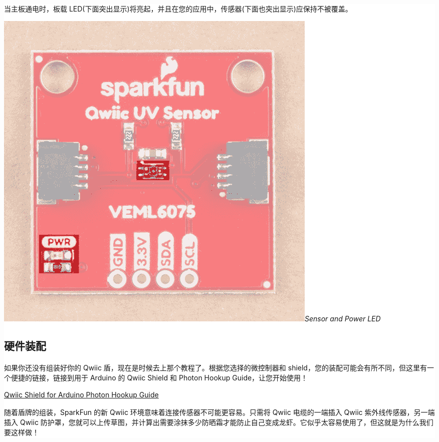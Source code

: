 当主板通电时，板载 LED(下面突出显示)将亮起，并且在您的应用中，传感器(下面也突出显示)应保持不被覆盖。

[![Sensor and Power LED](img/ba936b1f28248d1f220b426a67af8f2b.png)](https://cdn.sparkfun.com/assets/learn_tutorials/8/3/8/LED.png)*Sensor and Power LED*

## 硬件装配

如果你还没有组装好你的 Qwiic 盾，现在是时候去上那个教程了。根据您选择的微控制器和 shield，您的装配可能会有所不同，但这里有一个便捷的链接，链接到用于 Arduino 的 Qwiic Shield 和 Photon Hookup Guide，让您开始使用！

[Qwiic Shield for Arduino Photon Hookup Guide](https://learn.sparkfun.com/tutorials/qwiic-shield-for-arduino--photon-hookup-guide)

随着盾牌的组装，SparkFun 的新 Qwiic 环境意味着连接传感器不可能更容易。只需将 Qwiic 电缆的一端插入 Qwiic 紫外线传感器，另一端插入 Qwiic 防护罩，您就可以上传草图，并计算出需要涂抹多少防晒霜才能防止自己变成龙虾。它似乎太容易使用了，但这就是为什么我们要这样做！
